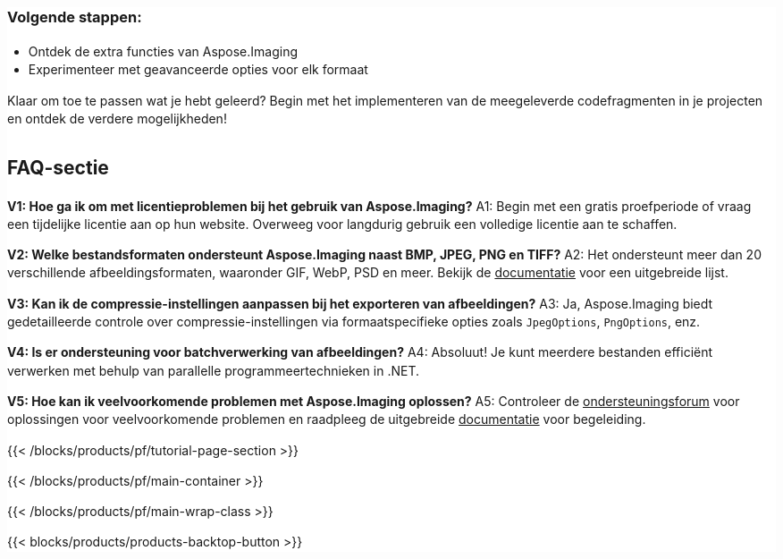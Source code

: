 ### Volgende stappen:
- Ontdek de extra functies van Aspose.Imaging
- Experimenteer met geavanceerde opties voor elk formaat

Klaar om toe te passen wat je hebt geleerd? Begin met het implementeren van de meegeleverde codefragmenten in je projecten en ontdek de verdere mogelijkheden!

## FAQ-sectie

**V1: Hoe ga ik om met licentieproblemen bij het gebruik van Aspose.Imaging?**
A1: Begin met een gratis proefperiode of vraag een tijdelijke licentie aan op hun website. Overweeg voor langdurig gebruik een volledige licentie aan te schaffen.

**V2: Welke bestandsformaten ondersteunt Aspose.Imaging naast BMP, JPEG, PNG en TIFF?**
A2: Het ondersteunt meer dan 20 verschillende afbeeldingsformaten, waaronder GIF, WebP, PSD en meer. Bekijk de [documentatie](https://reference.aspose.com/imaging/net/) voor een uitgebreide lijst.

**V3: Kan ik de compressie-instellingen aanpassen bij het exporteren van afbeeldingen?**
A3: Ja, Aspose.Imaging biedt gedetailleerde controle over compressie-instellingen via formaatspecifieke opties zoals `JpegOptions`, `PngOptions`, enz.

**V4: Is er ondersteuning voor batchverwerking van afbeeldingen?**
A4: Absoluut! Je kunt meerdere bestanden efficiënt verwerken met behulp van parallelle programmeertechnieken in .NET.

**V5: Hoe kan ik veelvoorkomende problemen met Aspose.Imaging oplossen?**
A5: Controleer de [ondersteuningsforum](https://forum.aspose.com/c/imaging/10) voor oplossingen voor veelvoorkomende problemen en raadpleeg de uitgebreide [documentatie](https://reference.aspose.com/imaging/net/) voor begeleiding.

{{< /blocks/products/pf/tutorial-page-section >}}

{{< /blocks/products/pf/main-container >}}

{{< /blocks/products/pf/main-wrap-class >}}

{{< blocks/products/products-backtop-button >}}
